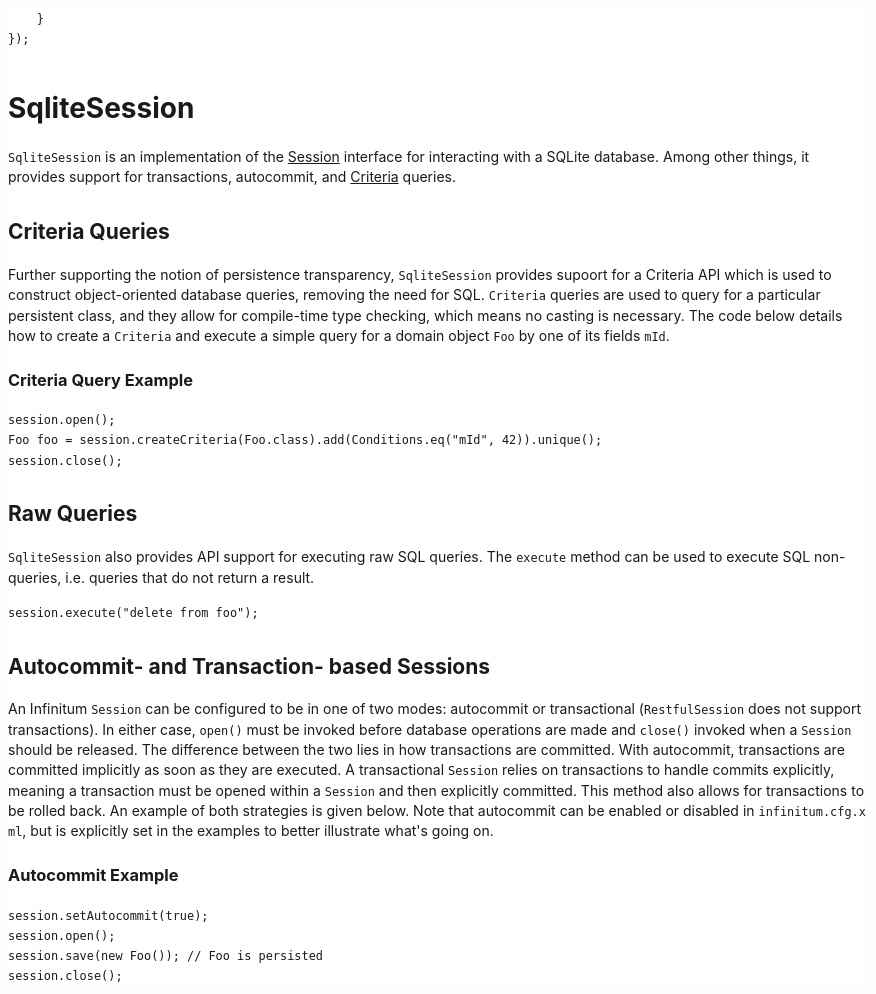 ```
    }
});
```

# SqliteSession #

`SqliteSession` is an implementation of the [Session](Session.md) interface for interacting with a SQLite database. Among other things, it provides support for transactions, autocommit, and [Criteria](Criteria.md) queries.

## Criteria Queries ##

Further supporting the notion of persistence transparency, `SqliteSession` provides supoort for a Criteria API which is used to construct object-oriented database queries, removing the need for SQL. `Criteria` queries are used to query for a particular persistent class, and they allow for compile-time type checking, which means no casting is necessary. The code below details how to create a `Criteria` and execute a simple query for a domain object `Foo` by one of its fields `mId`.

### Criteria Query Example ###

```
session.open();
Foo foo = session.createCriteria(Foo.class).add(Conditions.eq("mId", 42)).unique();
session.close();
```

## Raw Queries ##

`SqliteSession` also provides API support for executing raw SQL queries. The `execute` method can be used to execute SQL non-queries, i.e. queries that do not return a result.

```
session.execute("delete from foo");
```


## Autocommit- and Transaction- based Sessions ##

An Infinitum `Session` can be configured to be in one of two modes: autocommit or transactional (`RestfulSession` does not support transactions). In either case, `open()` must be invoked before database operations are made and `close()` invoked when a `Session` should be released. The difference between the two lies in how transactions are committed. With autocommit, transactions are committed implicitly as soon as they are executed. A transactional `Session` relies on transactions to handle commits explicitly, meaning a transaction must be opened within a `Session` and then explicitly committed. This method also allows for transactions to be rolled back. An example of both strategies is given below. Note that autocommit can be enabled or disabled in `infinitum.cfg.xml`, but is explicitly set in the examples to better illustrate what's going on.

### Autocommit Example ###

```
session.setAutocommit(true);
session.open();
session.save(new Foo()); // Foo is persisted
session.close();
```
